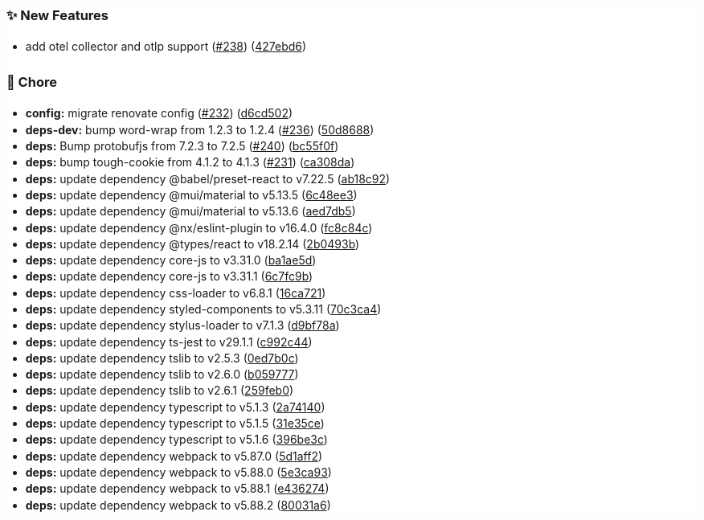
### ✨ New Features

* add otel collector and otlp support ([#238](https://github.com/open-feature/playground/issues/238)) ([427ebd6](https://github.com/open-feature/playground/commit/427ebd6abc99648e267f0a465b6917662ef94cfd))


### 🧹 Chore

* **config:** migrate renovate config ([#232](https://github.com/open-feature/playground/issues/232)) ([d6cd502](https://github.com/open-feature/playground/commit/d6cd5025fb4b46603619d20de89b3dacc497f4d3))
* **deps-dev:** bump word-wrap from 1.2.3 to 1.2.4 ([#236](https://github.com/open-feature/playground/issues/236)) ([50d8688](https://github.com/open-feature/playground/commit/50d8688775cff59249954d4638a4fa3483648376))
* **deps:** Bump protobufjs from 7.2.3 to 7.2.5 ([#240](https://github.com/open-feature/playground/issues/240)) ([bc55f0f](https://github.com/open-feature/playground/commit/bc55f0face7edeed12da250d0116513255d8297f))
* **deps:** bump tough-cookie from 4.1.2 to 4.1.3 ([#231](https://github.com/open-feature/playground/issues/231)) ([ca308da](https://github.com/open-feature/playground/commit/ca308da9cd5c487c697de774b743f3b23a657ddd))
* **deps:** update dependency @babel/preset-react to v7.22.5 ([ab18c92](https://github.com/open-feature/playground/commit/ab18c9220085607068640b74e41f7292e0d5ece5))
* **deps:** update dependency @mui/material to v5.13.5 ([6c48ee3](https://github.com/open-feature/playground/commit/6c48ee334e551d459f0c68f4208d34678f88a3d2))
* **deps:** update dependency @mui/material to v5.13.6 ([aed7db5](https://github.com/open-feature/playground/commit/aed7db504b80bc148289777d123b393031d2d232))
* **deps:** update dependency @nx/eslint-plugin to v16.4.0 ([fc8c84c](https://github.com/open-feature/playground/commit/fc8c84c0a088e0c53a68e9e104967ce0864b573f))
* **deps:** update dependency @types/react to v18.2.14 ([2b0493b](https://github.com/open-feature/playground/commit/2b0493bb90b72886bc0aeb09c03c6d6abcc649b8))
* **deps:** update dependency core-js to v3.31.0 ([ba1ae5d](https://github.com/open-feature/playground/commit/ba1ae5dddbda5c1459e0c5da7c2738b42bd4ac43))
* **deps:** update dependency core-js to v3.31.1 ([6c7fc9b](https://github.com/open-feature/playground/commit/6c7fc9ba1dd6f51ee3c72e1c2f929d1a8cb7cdb4))
* **deps:** update dependency css-loader to v6.8.1 ([16ca721](https://github.com/open-feature/playground/commit/16ca7217d42d951bbc0ebc88e92486eb97e61bce))
* **deps:** update dependency styled-components to v5.3.11 ([70c3ca4](https://github.com/open-feature/playground/commit/70c3ca456bd207387e972e30d721d02888f22a47))
* **deps:** update dependency stylus-loader to v7.1.3 ([d9bf78a](https://github.com/open-feature/playground/commit/d9bf78af8852f73a7e4a428680508fc86a5e45ad))
* **deps:** update dependency ts-jest to v29.1.1 ([c992c44](https://github.com/open-feature/playground/commit/c992c44f04ccfa5feedd5a13c049c9ee03c26c60))
* **deps:** update dependency tslib to v2.5.3 ([0ed7b0c](https://github.com/open-feature/playground/commit/0ed7b0cafd6f45201fd173f45b5d25ebd60c1b95))
* **deps:** update dependency tslib to v2.6.0 ([b059777](https://github.com/open-feature/playground/commit/b05977792d39f7f6af140b33d21ac418e2423c72))
* **deps:** update dependency tslib to v2.6.1 ([259feb0](https://github.com/open-feature/playground/commit/259feb0347f8f13123dad1d07f5677a1de8e2012))
* **deps:** update dependency typescript to v5.1.3 ([2a74140](https://github.com/open-feature/playground/commit/2a74140cdcacfef9a856282a8a9b9b4736600bd7))
* **deps:** update dependency typescript to v5.1.5 ([31e35ce](https://github.com/open-feature/playground/commit/31e35ce3170035c5e99265d5faddc8246dabde0f))
* **deps:** update dependency typescript to v5.1.6 ([396be3c](https://github.com/open-feature/playground/commit/396be3cd81b7f2e1a6d0f18d771b87a47a1a831e))
* **deps:** update dependency webpack to v5.87.0 ([5d1aff2](https://github.com/open-feature/playground/commit/5d1aff2cc499c0a5adc34e30981976764b9aabf7))
* **deps:** update dependency webpack to v5.88.0 ([5e3ca93](https://github.com/open-feature/playground/commit/5e3ca936998edcd0db79ec44a730a61059786370))
* **deps:** update dependency webpack to v5.88.1 ([e436274](https://github.com/open-feature/playground/commit/e436274dbb11905c4000219061c66592b814b42c))
* **deps:** update dependency webpack to v5.88.2 ([80031a6](https://github.com/open-feature/playground/commit/80031a6d38e481cefd304d89db15907e77dca247))